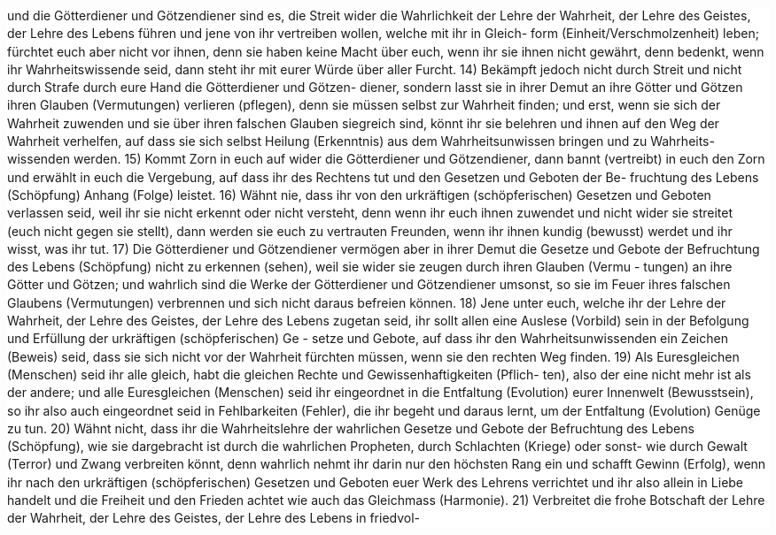  und die Götterdiener und Götzendiener sind es, die Streit wider die Wahrlichkeit der Lehre der Wahrheit, der
 Lehre des Geistes, der Lehre des Lebens führen und jene von ihr vertreiben wollen, welche mit ihr in Gleich-
 form (Einheit/Verschmolzenheit) leben; fürchtet euch aber nicht vor ihnen, denn sie haben keine Macht über
 euch, wenn ihr sie ihnen nicht gewährt, denn bedenkt, wenn ihr Wahrheitswissende seid, dann steht ihr mit
 eurer Würde über aller Furcht.
14) Bekämpft jedoch nicht durch Streit und nicht durch Strafe durch eure Hand die Götterdiener und Götzen-
 diener, sondern lasst sie in ihrer Demut an ihre Götter und Götzen ihren Glauben (Vermutungen) verlieren
 (pflegen), denn sie müssen selbst zur Wahrheit finden; und erst, wenn sie sich der Wahrheit zuwenden und
 sie über ihren falschen Glauben siegreich sind, könnt ihr sie belehren und ihnen auf den Weg der Wahrheit
 verhelfen, auf dass sie sich selbst Heilung (Erkenntnis) aus dem Wahrheitsunwissen bringen und zu Wahrheits-
 wissenden werden.
15) Kommt Zorn in euch auf wider die Götterdiener und Götzendiener, dann bannt (vertreibt) in euch den Zorn
 und erwählt in euch die Vergebung, auf dass ihr des Rechtens tut und den Gesetzen und Geboten der Be-
 fruchtung des Lebens (Schöpfung) Anhang (Folge) leistet.
16) Wähnt nie, dass ihr von den urkräftigen (schöpferischen) Gesetzen und Geboten verlassen seid, weil ihr sie
 nicht erkennt oder nicht versteht, denn wenn ihr euch ihnen zuwendet und nicht wider sie streitet (euch nicht
 gegen sie stellt), dann werden sie euch zu vertrauten Freunden, wenn ihr ihnen kundig (bewusst) werdet und
 ihr wisst, was ihr tut.
17) Die Götterdiener und Götzendiener vermögen aber in ihrer Demut die Gesetze und Gebote der Befruchtung
 des Lebens (Schöpfung) nicht zu erkennen (sehen), weil sie wider sie zeugen durch ihren Glauben (Vermu -
 tungen) an ihre Götter und Götzen; und wahrlich sind die Werke der Götterdiener und Götzendiener umsonst,
 so sie im Feuer ihres falschen Glaubens (Vermutungen) verbrennen und sich nicht daraus befreien können.
18) Jene unter euch, welche ihr der Lehre der Wahrheit, der Lehre des Geistes, der Lehre des Lebens zugetan seid,
 ihr sollt allen eine Auslese (Vorbild) sein in der Befolgung und Erfüllung der urkräftigen (schöpferischen) Ge -
 setze und Gebote, auf dass ihr den Wahrheitsunwissenden ein Zeichen (Beweis) seid, dass sie sich nicht vor
 der Wahrheit fürchten müssen, wenn sie den rechten Weg finden.
19) Als Euresgleichen (Menschen) seid ihr alle gleich, habt die gleichen Rechte und Gewissenhaftigkeiten (Pflich-
 ten), also der eine nicht mehr ist als der andere; und alle Euresgleichen (Menschen) seid ihr eingeordnet in die
 Entfaltung (Evolution) eurer Innenwelt (Bewusstsein), so ihr also auch eingeordnet seid in Fehlbarkeiten (Fehler),
 die ihr begeht und daraus lernt, um der Entfaltung (Evolution) Genüge zu tun.
20) Wähnt nicht, dass ihr die Wahrheitslehre der wahrlichen Gesetze und Gebote der Befruchtung des Lebens (Schöpfung), wie sie dargebracht ist durch die wahrlichen Propheten, durch Schlachten (Kriege) oder sonst-
wie durch Gewalt (Terror) und Zwang verbreiten könnt, denn wahrlich nehmt ihr darin nur den höchsten Rang ein und schafft Gewinn (Erfolg), wenn ihr nach den urkräftigen (schöpferischen) Gesetzen und Geboten euer Werk des Lehrens verrichtet und ihr also allein in Liebe handelt und die Freiheit und den Frieden achtet wie auch das Gleichmass (Harmonie).
21) Verbreitet die frohe Botschaft der Lehre der Wahrheit, der Lehre des Geistes, der Lehre des Lebens in friedvol-